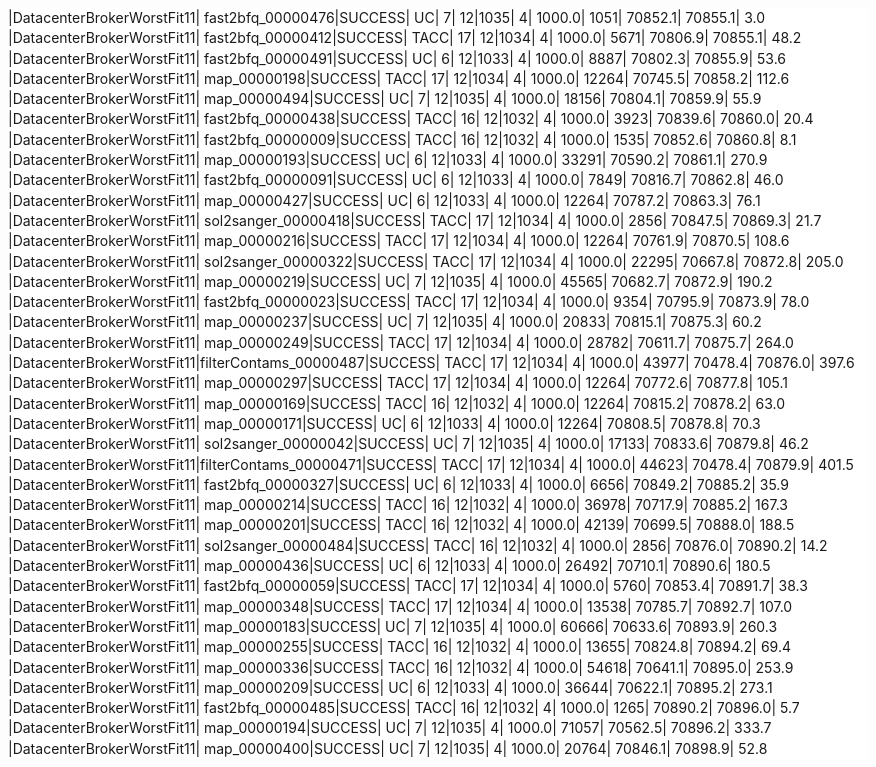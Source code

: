 |DatacenterBrokerWorstFit11|     fast2bfq_00000476|SUCCESS|    UC|   7|       12|1035|        4|    1000.0|       1051|  70852.1|   70855.1|     3.0
|DatacenterBrokerWorstFit11|     fast2bfq_00000412|SUCCESS|  TACC|  17|       12|1034|        4|    1000.0|       5671|  70806.9|   70855.1|    48.2
|DatacenterBrokerWorstFit11|     fast2bfq_00000491|SUCCESS|    UC|   6|       12|1033|        4|    1000.0|       8887|  70802.3|   70855.9|    53.6
|DatacenterBrokerWorstFit11|          map_00000198|SUCCESS|  TACC|  17|       12|1034|        4|    1000.0|      12264|  70745.5|   70858.2|   112.6
|DatacenterBrokerWorstFit11|          map_00000494|SUCCESS|    UC|   7|       12|1035|        4|    1000.0|      18156|  70804.1|   70859.9|    55.9
|DatacenterBrokerWorstFit11|     fast2bfq_00000438|SUCCESS|  TACC|  16|       12|1032|        4|    1000.0|       3923|  70839.6|   70860.0|    20.4
|DatacenterBrokerWorstFit11|     fast2bfq_00000009|SUCCESS|  TACC|  16|       12|1032|        4|    1000.0|       1535|  70852.6|   70860.8|     8.1
|DatacenterBrokerWorstFit11|          map_00000193|SUCCESS|    UC|   6|       12|1033|        4|    1000.0|      33291|  70590.2|   70861.1|   270.9
|DatacenterBrokerWorstFit11|     fast2bfq_00000091|SUCCESS|    UC|   6|       12|1033|        4|    1000.0|       7849|  70816.7|   70862.8|    46.0
|DatacenterBrokerWorstFit11|          map_00000427|SUCCESS|    UC|   6|       12|1033|        4|    1000.0|      12264|  70787.2|   70863.3|    76.1
|DatacenterBrokerWorstFit11|   sol2sanger_00000418|SUCCESS|  TACC|  17|       12|1034|        4|    1000.0|       2856|  70847.5|   70869.3|    21.7
|DatacenterBrokerWorstFit11|          map_00000216|SUCCESS|  TACC|  17|       12|1034|        4|    1000.0|      12264|  70761.9|   70870.5|   108.6
|DatacenterBrokerWorstFit11|   sol2sanger_00000322|SUCCESS|  TACC|  17|       12|1034|        4|    1000.0|      22295|  70667.8|   70872.8|   205.0
|DatacenterBrokerWorstFit11|          map_00000219|SUCCESS|    UC|   7|       12|1035|        4|    1000.0|      45565|  70682.7|   70872.9|   190.2
|DatacenterBrokerWorstFit11|     fast2bfq_00000023|SUCCESS|  TACC|  17|       12|1034|        4|    1000.0|       9354|  70795.9|   70873.9|    78.0
|DatacenterBrokerWorstFit11|          map_00000237|SUCCESS|    UC|   7|       12|1035|        4|    1000.0|      20833|  70815.1|   70875.3|    60.2
|DatacenterBrokerWorstFit11|          map_00000249|SUCCESS|  TACC|  17|       12|1034|        4|    1000.0|      28782|  70611.7|   70875.7|   264.0
|DatacenterBrokerWorstFit11|filterContams_00000487|SUCCESS|  TACC|  17|       12|1034|        4|    1000.0|      43977|  70478.4|   70876.0|   397.6
|DatacenterBrokerWorstFit11|          map_00000297|SUCCESS|  TACC|  17|       12|1034|        4|    1000.0|      12264|  70772.6|   70877.8|   105.1
|DatacenterBrokerWorstFit11|          map_00000169|SUCCESS|  TACC|  16|       12|1032|        4|    1000.0|      12264|  70815.2|   70878.2|    63.0
|DatacenterBrokerWorstFit11|          map_00000171|SUCCESS|    UC|   6|       12|1033|        4|    1000.0|      12264|  70808.5|   70878.8|    70.3
|DatacenterBrokerWorstFit11|   sol2sanger_00000042|SUCCESS|    UC|   7|       12|1035|        4|    1000.0|      17133|  70833.6|   70879.8|    46.2
|DatacenterBrokerWorstFit11|filterContams_00000471|SUCCESS|  TACC|  17|       12|1034|        4|    1000.0|      44623|  70478.4|   70879.9|   401.5
|DatacenterBrokerWorstFit11|     fast2bfq_00000327|SUCCESS|    UC|   6|       12|1033|        4|    1000.0|       6656|  70849.2|   70885.2|    35.9
|DatacenterBrokerWorstFit11|          map_00000214|SUCCESS|  TACC|  16|       12|1032|        4|    1000.0|      36978|  70717.9|   70885.2|   167.3
|DatacenterBrokerWorstFit11|          map_00000201|SUCCESS|  TACC|  16|       12|1032|        4|    1000.0|      42139|  70699.5|   70888.0|   188.5
|DatacenterBrokerWorstFit11|   sol2sanger_00000484|SUCCESS|  TACC|  16|       12|1032|        4|    1000.0|       2856|  70876.0|   70890.2|    14.2
|DatacenterBrokerWorstFit11|          map_00000436|SUCCESS|    UC|   6|       12|1033|        4|    1000.0|      26492|  70710.1|   70890.6|   180.5
|DatacenterBrokerWorstFit11|     fast2bfq_00000059|SUCCESS|  TACC|  17|       12|1034|        4|    1000.0|       5760|  70853.4|   70891.7|    38.3
|DatacenterBrokerWorstFit11|          map_00000348|SUCCESS|  TACC|  17|       12|1034|        4|    1000.0|      13538|  70785.7|   70892.7|   107.0
|DatacenterBrokerWorstFit11|          map_00000183|SUCCESS|    UC|   7|       12|1035|        4|    1000.0|      60666|  70633.6|   70893.9|   260.3
|DatacenterBrokerWorstFit11|          map_00000255|SUCCESS|  TACC|  16|       12|1032|        4|    1000.0|      13655|  70824.8|   70894.2|    69.4
|DatacenterBrokerWorstFit11|          map_00000336|SUCCESS|  TACC|  16|       12|1032|        4|    1000.0|      54618|  70641.1|   70895.0|   253.9
|DatacenterBrokerWorstFit11|          map_00000209|SUCCESS|    UC|   6|       12|1033|        4|    1000.0|      36644|  70622.1|   70895.2|   273.1
|DatacenterBrokerWorstFit11|     fast2bfq_00000485|SUCCESS|  TACC|  16|       12|1032|        4|    1000.0|       1265|  70890.2|   70896.0|     5.7
|DatacenterBrokerWorstFit11|          map_00000194|SUCCESS|    UC|   7|       12|1035|        4|    1000.0|      71057|  70562.5|   70896.2|   333.7
|DatacenterBrokerWorstFit11|          map_00000400|SUCCESS|    UC|   7|       12|1035|        4|    1000.0|      20764|  70846.1|   70898.9|    52.8